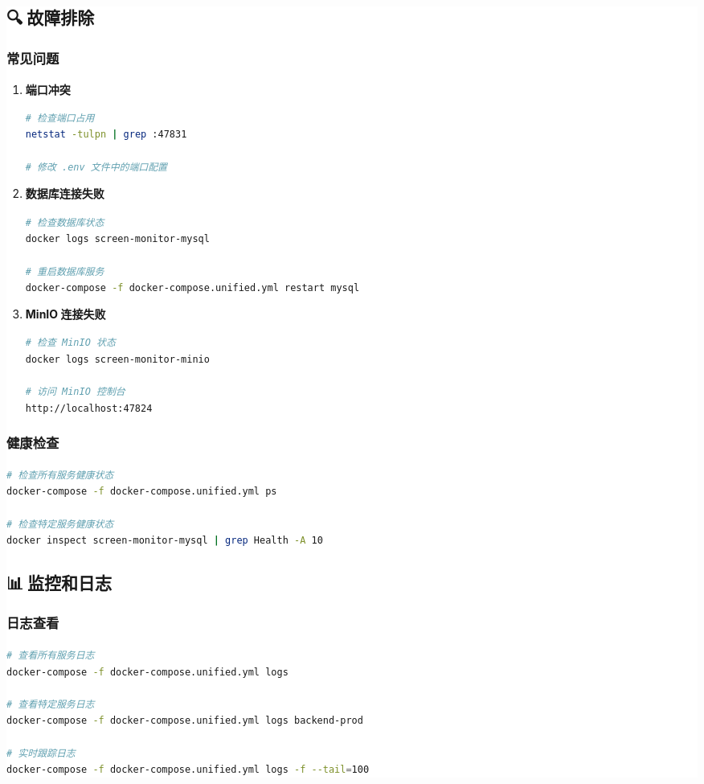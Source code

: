 ## 🔍 故障排除

### 常见问题

1. **端口冲突**
   ```bash
   # 检查端口占用
   netstat -tulpn | grep :47831
   
   # 修改 .env 文件中的端口配置
   ```

2. **数据库连接失败**
   ```bash
   # 检查数据库状态
   docker logs screen-monitor-mysql
   
   # 重启数据库服务
   docker-compose -f docker-compose.unified.yml restart mysql
   ```

3. **MinIO 连接失败**
   ```bash
   # 检查 MinIO 状态
   docker logs screen-monitor-minio
   
   # 访问 MinIO 控制台
   http://localhost:47824
   ```

### 健康检查

```bash
# 检查所有服务健康状态
docker-compose -f docker-compose.unified.yml ps

# 检查特定服务健康状态
docker inspect screen-monitor-mysql | grep Health -A 10
```

## 📊 监控和日志

### 日志查看

```bash
# 查看所有服务日志
docker-compose -f docker-compose.unified.yml logs

# 查看特定服务日志
docker-compose -f docker-compose.unified.yml logs backend-prod

# 实时跟踪日志
docker-compose -f docker-compose.unified.yml logs -f --tail=100
```
